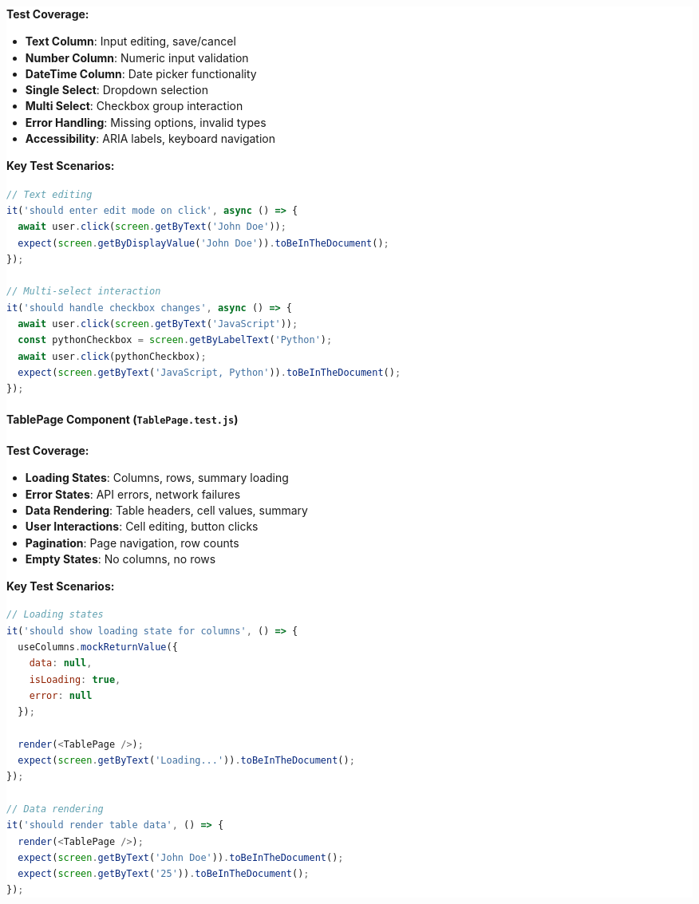 **Test Coverage:**
- **Text Column**: Input editing, save/cancel
- **Number Column**: Numeric input validation
- **DateTime Column**: Date picker functionality
- **Single Select**: Dropdown selection
- **Multi Select**: Checkbox group interaction
- **Error Handling**: Missing options, invalid types
- **Accessibility**: ARIA labels, keyboard navigation

**Key Test Scenarios:**
```javascript
// Text editing
it('should enter edit mode on click', async () => {
  await user.click(screen.getByText('John Doe'));
  expect(screen.getByDisplayValue('John Doe')).toBeInTheDocument();
});

// Multi-select interaction
it('should handle checkbox changes', async () => {
  await user.click(screen.getByText('JavaScript'));
  const pythonCheckbox = screen.getByLabelText('Python');
  await user.click(pythonCheckbox);
  expect(screen.getByText('JavaScript, Python')).toBeInTheDocument();
});
```

#### TablePage Component (`TablePage.test.js`)

**Test Coverage:**
- **Loading States**: Columns, rows, summary loading
- **Error States**: API errors, network failures
- **Data Rendering**: Table headers, cell values, summary
- **User Interactions**: Cell editing, button clicks
- **Pagination**: Page navigation, row counts
- **Empty States**: No columns, no rows

**Key Test Scenarios:**
```javascript
// Loading states
it('should show loading state for columns', () => {
  useColumns.mockReturnValue({
    data: null,
    isLoading: true,
    error: null
  });
  
  render(<TablePage />);
  expect(screen.getByText('Loading...')).toBeInTheDocument();
});

// Data rendering
it('should render table data', () => {
  render(<TablePage />);
  expect(screen.getByText('John Doe')).toBeInTheDocument();
  expect(screen.getByText('25')).toBeInTheDocument();
});
```
